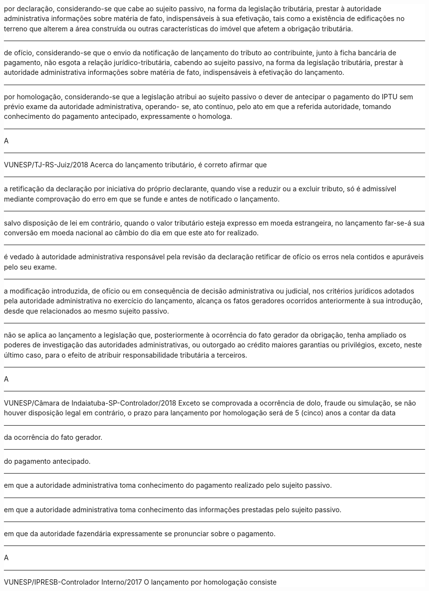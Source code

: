 por declaração, considerando-se que cabe ao sujeito passivo, na forma da legislação tributária, prestar à autoridade administrativa informações sobre matéria de fato, indispensáveis à sua efetivação, tais como a existência de edificações no terreno que alterem a área construída ou outras características do imóvel que afetem a obrigação tributária.
***
de ofício, considerando-se que o envio da notificação de lançamento do tributo ao contribuinte, junto à ficha bancária de pagamento, não esgota a relação jurídico-tributária, cabendo ao sujeito passivo, na forma da legislação tributária, prestar à autoridade administrativa informações sobre matéria de fato, indispensáveis à efetivação do lançamento.
***
por homologação, considerando-se que a legislação atribui ao sujeito passivo o dever de antecipar o pagamento do IPTU sem prévio exame da autoridade administrativa, operando- se, ato contínuo, pelo ato em que a referida autoridade, tomando conhecimento do pagamento antecipado, expressamente o homologa.
***
A
****
VUNESP/TJ-RS-Juiz/2018 Acerca do lançamento tributário, é correto afirmar que 
***
a retificação da declaração por iniciativa do próprio declarante, quando vise a reduzir ou a excluir tributo, só é admissível mediante comprovação do erro em que se funde e antes de notificado o lançamento.
***
salvo disposição de lei em contrário, quando o valor tributário esteja expresso em moeda estrangeira, no lançamento far-se-á sua conversão em moeda nacional ao câmbio do dia em que este ato for realizado.
***
é vedado à autoridade administrativa responsável pela revisão da declaração retificar de ofício os erros nela contidos e apuráveis pelo seu exame.
***
a modificação introduzida, de ofício ou em consequência de decisão administrativa ou judicial, nos critérios jurídicos adotados pela autoridade administrativa no exercício do lançamento, alcança os fatos geradores ocorridos anteriormente à sua introdução, desde que relacionados ao mesmo sujeito passivo.
***
não se aplica ao lançamento a legislação que, posteriormente à ocorrência do fato gerador da obrigação, tenha ampliado os poderes de investigação das autoridades administrativas, ou outorgado ao crédito maiores garantias ou privilégios, exceto, neste último caso, para o efeito de atribuir responsabilidade tributária a terceiros.
***
A
****
VUNESP/Câmara de Indaiatuba-SP-Controlador/2018 Exceto se comprovada a ocorrência de dolo, fraude ou simulação, se não houver disposição legal em contrário, o prazo para lançamento por homologação será de 5 (cinco) anos a contar da data
***
da ocorrência do fato gerador.
***
do pagamento antecipado.
***
em que a autoridade administrativa toma conhecimento do pagamento realizado pelo sujeito passivo.
***
em que a autoridade administrativa toma conhecimento das informações prestadas pelo sujeito passivo.
***
em que da autoridade fazendária expressamente se pronunciar sobre o pagamento.
***
A
****
VUNESP/IPRESB-Controlador Interno/2017 O lançamento por homologação consiste 